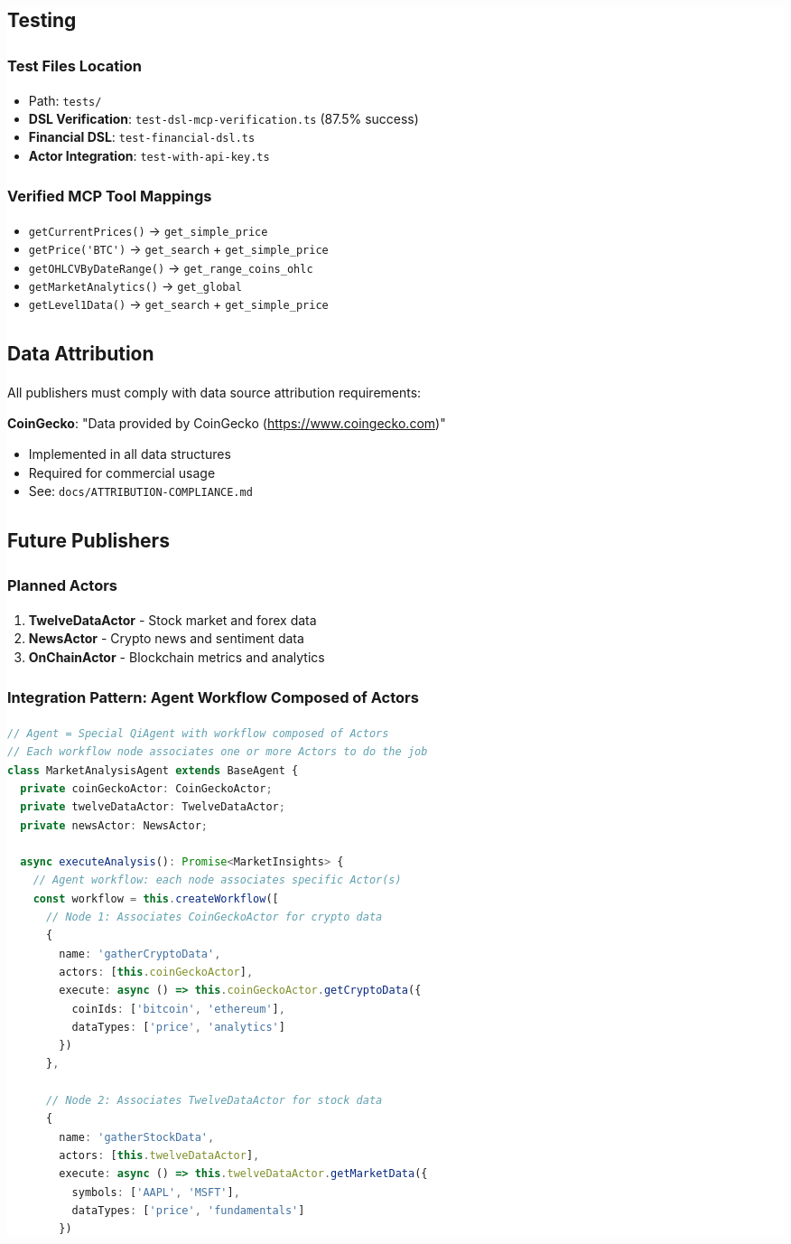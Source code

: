 ## Testing

### Test Files Location
- Path: `tests/`
- **DSL Verification**: `test-dsl-mcp-verification.ts` (87.5% success)
- **Financial DSL**: `test-financial-dsl.ts`
- **Actor Integration**: `test-with-api-key.ts`

### Verified MCP Tool Mappings
- `getCurrentPrices()` → `get_simple_price`
- `getPrice('BTC')` → `get_search` + `get_simple_price` 
- `getOHLCVByDateRange()` → `get_range_coins_ohlc`
- `getMarketAnalytics()` → `get_global`
- `getLevel1Data()` → `get_search` + `get_simple_price`

## Data Attribution

All publishers must comply with data source attribution requirements:

**CoinGecko**: "Data provided by CoinGecko (https://www.coingecko.com)"
- Implemented in all data structures
- Required for commercial usage
- See: `docs/ATTRIBUTION-COMPLIANCE.md`

## Future Publishers

### Planned Actors
1. **TwelveDataActor** - Stock market and forex data
2. **NewsActor** - Crypto news and sentiment data
3. **OnChainActor** - Blockchain metrics and analytics

### Integration Pattern: Agent Workflow Composed of Actors
```typescript
// Agent = Special QiAgent with workflow composed of Actors
// Each workflow node associates one or more Actors to do the job
class MarketAnalysisAgent extends BaseAgent {
  private coinGeckoActor: CoinGeckoActor;      
  private twelveDataActor: TwelveDataActor;    
  private newsActor: NewsActor;                
  
  async executeAnalysis(): Promise<MarketInsights> {
    // Agent workflow: each node associates specific Actor(s)
    const workflow = this.createWorkflow([
      // Node 1: Associates CoinGeckoActor for crypto data
      {
        name: 'gatherCryptoData',
        actors: [this.coinGeckoActor],
        execute: async () => this.coinGeckoActor.getCryptoData({
          coinIds: ['bitcoin', 'ethereum'],
          dataTypes: ['price', 'analytics']
        })
      },
      
      // Node 2: Associates TwelveDataActor for stock data
      {
        name: 'gatherStockData', 
        actors: [this.twelveDataActor],
        execute: async () => this.twelveDataActor.getMarketData({
          symbols: ['AAPL', 'MSFT'],
          dataTypes: ['price', 'fundamentals']
        })
```